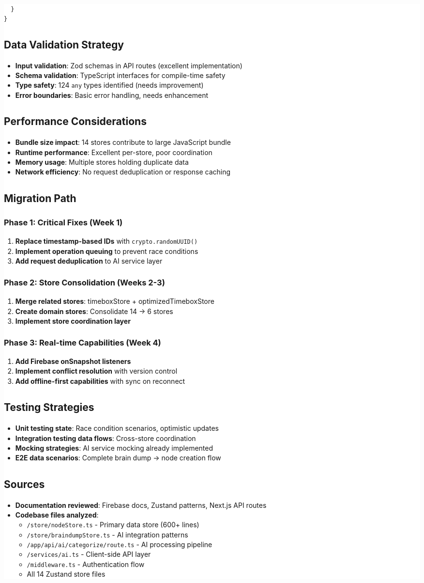 ```javascript
  }
}
```

## Data Validation Strategy
- **Input validation**: Zod schemas in API routes (excellent implementation)
- **Schema validation**: TypeScript interfaces for compile-time safety
- **Type safety**: 124 `any` types identified (needs improvement)
- **Error boundaries**: Basic error handling, needs enhancement

## Performance Considerations
- **Bundle size impact**: 14 stores contribute to large JavaScript bundle
- **Runtime performance**: Excellent per-store, poor coordination
- **Memory usage**: Multiple stores holding duplicate data
- **Network efficiency**: No request deduplication or response caching

## Migration Path

### Phase 1: Critical Fixes (Week 1)
1. **Replace timestamp-based IDs** with `crypto.randomUUID()`
2. **Implement operation queuing** to prevent race conditions
3. **Add request deduplication** to AI service layer

### Phase 2: Store Consolidation (Weeks 2-3)
1. **Merge related stores**: timeboxStore + optimizedTimeboxStore
2. **Create domain stores**: Consolidate 14 → 6 stores
3. **Implement store coordination layer**

### Phase 3: Real-time Capabilities (Week 4)
1. **Add Firebase onSnapshot listeners**
2. **Implement conflict resolution** with version control
3. **Add offline-first capabilities** with sync on reconnect

## Testing Strategies
- **Unit testing state**: Race condition scenarios, optimistic updates
- **Integration testing data flows**: Cross-store coordination
- **Mocking strategies**: AI service mocking already implemented
- **E2E data scenarios**: Complete brain dump → node creation flow

## Sources
- **Documentation reviewed**: Firebase docs, Zustand patterns, Next.js API routes
- **Codebase files analyzed**: 
  - `/store/nodeStore.ts` - Primary data store (600+ lines)
  - `/store/braindumpStore.ts` - AI integration patterns
  - `/app/api/ai/categorize/route.ts` - AI processing pipeline
  - `/services/ai.ts` - Client-side API layer
  - `/middleware.ts` - Authentication flow
  - All 14 Zustand store files
